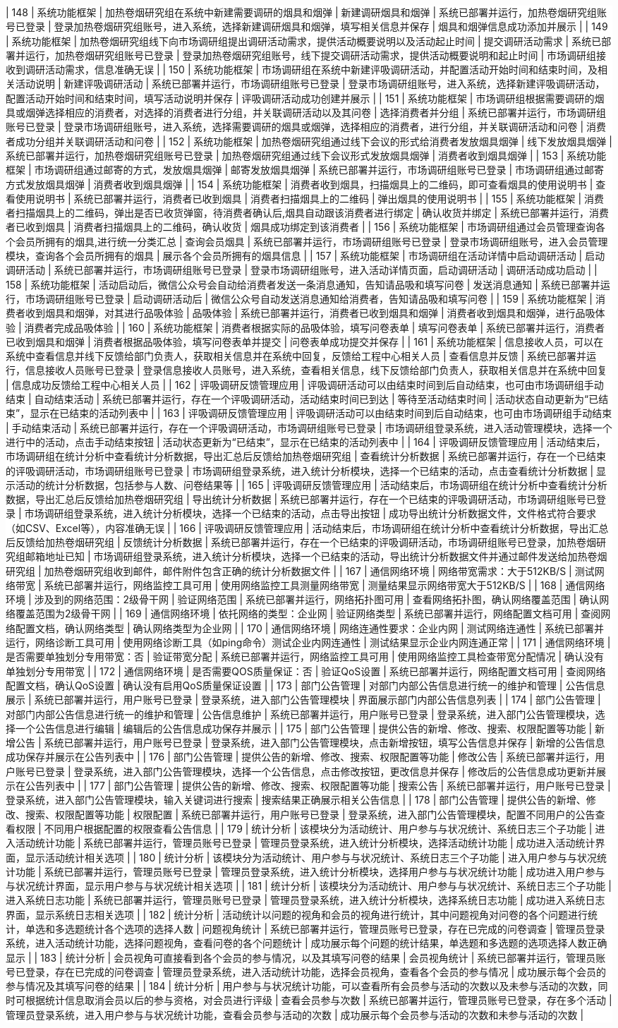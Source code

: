 | 148 | 系统功能框架 | 加热卷烟研究组在系统中新建需要调研的烟具和烟弹 | 新建调研烟具和烟弹 | 系统已部署并运行，加热卷烟研究组账号已登录 | 登录加热卷烟研究组账号，进入系统，选择新建调研烟具和烟弹，填写相关信息并保存 | 烟具和烟弹信息成功添加并展示 |
| 149 | 系统功能框架 | 加热卷烟研究组线下向市场调研组提出调研活动需求，提供活动概要说明以及活动起止时间 | 提交调研活动需求 | 系统已部署并运行，加热卷烟研究组账号已登录 | 登录加热卷烟研究组账号，线下提交调研活动需求，提供活动概要说明和起止时间 | 市场调研组接收到调研活动需求，信息准确无误 |
| 150 | 系统功能框架 | 市场调研组在系统中新建评吸调研活动，并配置活动开始时间和结束时间，及相关活动说明 | 新建评吸调研活动 | 系统已部署并运行，市场调研组账号已登录 | 登录市场调研组账号，进入系统，选择新建评吸调研活动，配置活动开始时间和结束时间，填写活动说明并保存 | 评吸调研活动成功创建并展示 |
| 151 | 系统功能框架 | 市场调研组根据需要调研的烟具或烟弹选择相应的消费者，对选择的消费者进行分组，并关联调研活动以及其问卷 | 选择消费者并分组 | 系统已部署并运行，市场调研组账号已登录 | 登录市场调研组账号，进入系统，选择需要调研的烟具或烟弹，选择相应的消费者，进行分组，并关联调研活动和问卷 | 消费者成功分组并关联调研活动和问卷 |
| 152 | 系统功能框架 | 加热卷烟研究组通过线下会议的形式给消费者发放烟具烟弹 | 线下发放烟具烟弹 | 系统已部署并运行，加热卷烟研究组账号已登录 | 加热卷烟研究组通过线下会议形式发放烟具烟弹 | 消费者收到烟具烟弹 |
| 153 | 系统功能框架 | 市场调研组通过邮寄的方式，发放烟具烟弹 | 邮寄发放烟具烟弹 | 系统已部署并运行，市场调研组账号已登录 | 市场调研组通过邮寄方式发放烟具烟弹 | 消费者收到烟具烟弹 |
| 154 | 系统功能框架 | 消费者收到烟具，扫描烟具上的二维码，即可查看烟具的使用说明书 | 查看使用说明书 | 系统已部署并运行，消费者已收到烟具 | 消费者扫描烟具上的二维码 | 弹出烟具的使用说明书 |
| 155 | 系统功能框架 | 消费者扫描烟具上的二维码，弹出是否已收货弹窗，待消费者确认后,烟具自动跟该消费者进行绑定 | 确认收货并绑定 | 系统已部署并运行，消费者已收到烟具 | 消费者扫描烟具上的二维码，确认收货 | 烟具成功绑定到该消费者 |
| 156 | 系统功能框架 | 市场调研组通过会员管理查询各个会员所拥有的烟具,进行统一分类汇总 | 查询会员烟具 | 系统已部署并运行，市场调研组账号已登录 | 登录市场调研组账号，进入会员管理模块，查询各个会员所拥有的烟具 | 展示各个会员所拥有的烟具信息 |
| 157 | 系统功能框架 | 市场调研组在活动详情中启动调研活动 | 启动调研活动 | 系统已部署并运行，市场调研组账号已登录 | 登录市场调研组账号，进入活动详情页面，启动调研活动 | 调研活动成功启动 |
| 158 | 系统功能框架 | 活动启动后，微信公众号会自动给消费者发送一条消息通知，告知请品吸和填写问卷 | 发送消息通知 | 系统已部署并运行，市场调研组账号已登录 | 启动调研活动后 | 微信公众号自动发送消息通知给消费者，告知请品吸和填写问卷 |
| 159 | 系统功能框架 | 消费者收到烟具和烟弹，对其进行品吸体验 | 品吸体验 | 系统已部署并运行，消费者已收到烟具和烟弹 | 消费者收到烟具和烟弹，进行品吸体验 | 消费者完成品吸体验 |
| 160 | 系统功能框架 | 消费者根据实际的品吸体验，填写问卷表单 | 填写问卷表单 | 系统已部署并运行，消费者已收到烟具和烟弹 | 消费者根据品吸体验，填写问卷表单并提交 | 问卷表单成功提交并保存 |
| 161 | 系统功能框架 | 信息接收人员，可以在系统中查看信息并线下反馈给部门负责人，获取相关信息并在系统中回复，反馈给工程中心相关人员 | 查看信息并反馈 | 系统已部署并运行，信息接收人员账号已登录 | 登录信息接收人员账号，进入系统，查看相关信息，线下反馈给部门负责人，获取相关信息并在系统中回复 | 信息成功反馈给工程中心相关人员 |
| 162 | 评吸调研反馈管理应用 | 评吸调研活动可以由结束时间到后自动结束，也可由市场调研组手动结束 | 自动结束活动 | 系统已部署并运行，存在一个评吸调研活动，活动结束时间已到达 | 等待至活动结束时间 | 活动状态自动更新为“已结束”，显示在已结束的活动列表中 |
| 163 | 评吸调研反馈管理应用 | 评吸调研活动可以由结束时间到后自动结束，也可由市场调研组手动结束 | 手动结束活动 | 系统已部署并运行，存在一个评吸调研活动，市场调研组账号已登录 | 市场调研组登录系统，进入活动管理模块，选择一个进行中的活动，点击手动结束按钮 | 活动状态更新为“已结束”，显示在已结束的活动列表中 |
| 164 | 评吸调研反馈管理应用 | 活动结束后，市场调研组在统计分析中查看统计分析数据，导出汇总后反馈给加热卷烟研究组 | 查看统计分析数据 | 系统已部署并运行，存在一个已结束的评吸调研活动，市场调研组账号已登录 | 市场调研组登录系统，进入统计分析模块，选择一个已结束的活动，点击查看统计分析数据 | 显示活动的统计分析数据，包括参与人数、问卷结果等 |
| 165 | 评吸调研反馈管理应用 | 活动结束后，市场调研组在统计分析中查看统计分析数据，导出汇总后反馈给加热卷烟研究组 | 导出统计分析数据 | 系统已部署并运行，存在一个已结束的评吸调研活动，市场调研组账号已登录 | 市场调研组登录系统，进入统计分析模块，选择一个已结束的活动，点击导出按钮 | 成功导出统计分析数据文件，文件格式符合要求（如CSV、Excel等），内容准确无误 |
| 166 | 评吸调研反馈管理应用 | 活动结束后，市场调研组在统计分析中查看统计分析数据，导出汇总后反馈给加热卷烟研究组 | 反馈统计分析数据 | 系统已部署并运行，存在一个已结束的评吸调研活动，市场调研组账号已登录，加热卷烟研究组邮箱地址已知 | 市场调研组登录系统，进入统计分析模块，选择一个已结束的活动，导出统计分析数据文件并通过邮件发送给加热卷烟研究组 | 加热卷烟研究组收到邮件，邮件附件包含正确的统计分析数据文件 |
| 167 | 通信网络环境 | 网络带宽需求：大于512KB/S | 测试网络带宽 | 系统已部署并运行，网络监控工具可用 | 使用网络监控工具测量网络带宽 | 测量结果显示网络带宽大于512KB/S |
| 168 | 通信网络环境 | 涉及到的网络范围：2级骨干网 | 验证网络范围 | 系统已部署并运行，网络拓扑图可用 | 查看网络拓扑图，确认网络覆盖范围 | 确认网络覆盖范围为2级骨干网 |
| 169 | 通信网络环境 | 依托网络的类型：企业网 | 验证网络类型 | 系统已部署并运行，网络配置文档可用 | 查阅网络配置文档，确认网络类型 | 确认网络类型为企业网 |
| 170 | 通信网络环境 | 网络连通性要求：企业内网 | 测试网络连通性 | 系统已部署并运行，网络诊断工具可用 | 使用网络诊断工具（如ping命令）测试企业内网连通性 | 测试结果显示企业内网连通正常 |
| 171 | 通信网络环境 | 是否需要单独划分专用带宽：否 | 验证带宽分配 | 系统已部署并运行，网络监控工具可用 | 使用网络监控工具检查带宽分配情况 | 确认没有单独划分专用带宽 |
| 172 | 通信网络环境 | 是否需要QOS质量保证：否 | 验证QoS设置 | 系统已部署并运行，网络配置文档可用 | 查阅网络配置文档，确认QoS设置 | 确认没有启用QoS质量保证设置 |
| 173 | 部门公告管理 | 对部门内部公告信息进行统一的维护和管理 | 公告信息展示 | 系统已部署并运行，用户账号已登录 | 登录系统，进入部门公告管理模块 | 界面展示部门内部公告信息列表 |
| 174 | 部门公告管理 | 对部门内部公告信息进行统一的维护和管理 | 公告信息维护 | 系统已部署并运行，用户账号已登录 | 登录系统，进入部门公告管理模块，选择一个公告信息进行编辑 | 编辑后的公告信息成功保存并展示 |
| 175 | 部门公告管理 | 提供公告的新增、修改、搜索、权限配置等功能 | 新增公告 | 系统已部署并运行，用户账号已登录 | 登录系统，进入部门公告管理模块，点击新增按钮，填写公告信息并保存 | 新增的公告信息成功保存并展示在公告列表中 |
| 176 | 部门公告管理 | 提供公告的新增、修改、搜索、权限配置等功能 | 修改公告 | 系统已部署并运行，用户账号已登录 | 登录系统，进入部门公告管理模块，选择一个公告信息，点击修改按钮，更改信息并保存 | 修改后的公告信息成功更新并展示在公告列表中 |
| 177 | 部门公告管理 | 提供公告的新增、修改、搜索、权限配置等功能 | 搜索公告 | 系统已部署并运行，用户账号已登录 | 登录系统，进入部门公告管理模块，输入关键词进行搜索 | 搜索结果正确展示相关公告信息 |
| 178 | 部门公告管理 | 提供公告的新增、修改、搜索、权限配置等功能 | 权限配置 | 系统已部署并运行，用户账号已登录 | 登录系统，进入部门公告管理模块，配置不同用户的公告查看权限 | 不同用户根据配置的权限查看公告信息 |
| 179 | 统计分析 | 该模块分为活动统计、用户参与与状况统计、系统日志三个子功能 | 进入活动统计功能 | 系统已部署并运行，管理员账号已登录 | 管理员登录系统，进入统计分析模块，选择活动统计功能 | 成功进入活动统计界面，显示活动统计相关选项 |
| 180 | 统计分析 | 该模块分为活动统计、用户参与与状况统计、系统日志三个子功能 | 进入用户参与与状况统计功能 | 系统已部署并运行，管理员账号已登录 | 管理员登录系统，进入统计分析模块，选择用户参与与状况统计功能 | 成功进入用户参与与状况统计界面，显示用户参与与状况统计相关选项 |
| 181 | 统计分析 | 该模块分为活动统计、用户参与与状况统计、系统日志三个子功能 | 进入系统日志功能 | 系统已部署并运行，管理员账号已登录 | 管理员登录系统，进入统计分析模块，选择系统日志功能 | 成功进入系统日志界面，显示系统日志相关选项 |
| 182 | 统计分析 | 活动统计以问题的视角和会员的视角进行统计，其中问题视角对问卷的各个问题进行统计，单选和多选题统计各个选项的选择人数 | 问题视角统计 | 系统已部署并运行，管理员账号已登录，存在已完成的问卷调查 | 管理员登录系统，进入活动统计功能，选择问题视角，查看问卷的各个问题统计 | 成功展示每个问题的统计结果，单选题和多选题的选项选择人数正确显示 |
| 183 | 统计分析 | 会员视角可直接看到各个会员的参与情况，以及其填写问卷的结果 | 会员视角统计 | 系统已部署并运行，管理员账号已登录，存在已完成的问卷调查 | 管理员登录系统，进入活动统计功能，选择会员视角，查看各个会员的参与情况 | 成功展示每个会员的参与情况及其填写问卷的结果 |
| 184 | 统计分析 | 用户参与与状况统计功能，可以查看所有会员参与活动的次数以及未参与活动的次数，同时可根据统计信息取消会员以后的参与资格，对会员进行评级 | 查看会员参与次数 | 系统已部署并运行，管理员账号已登录，存在多个活动 | 管理员登录系统，进入用户参与与状况统计功能，查看会员参与活动的次数 | 成功展示每个会员参与活动的次数和未参与活动的次数 |